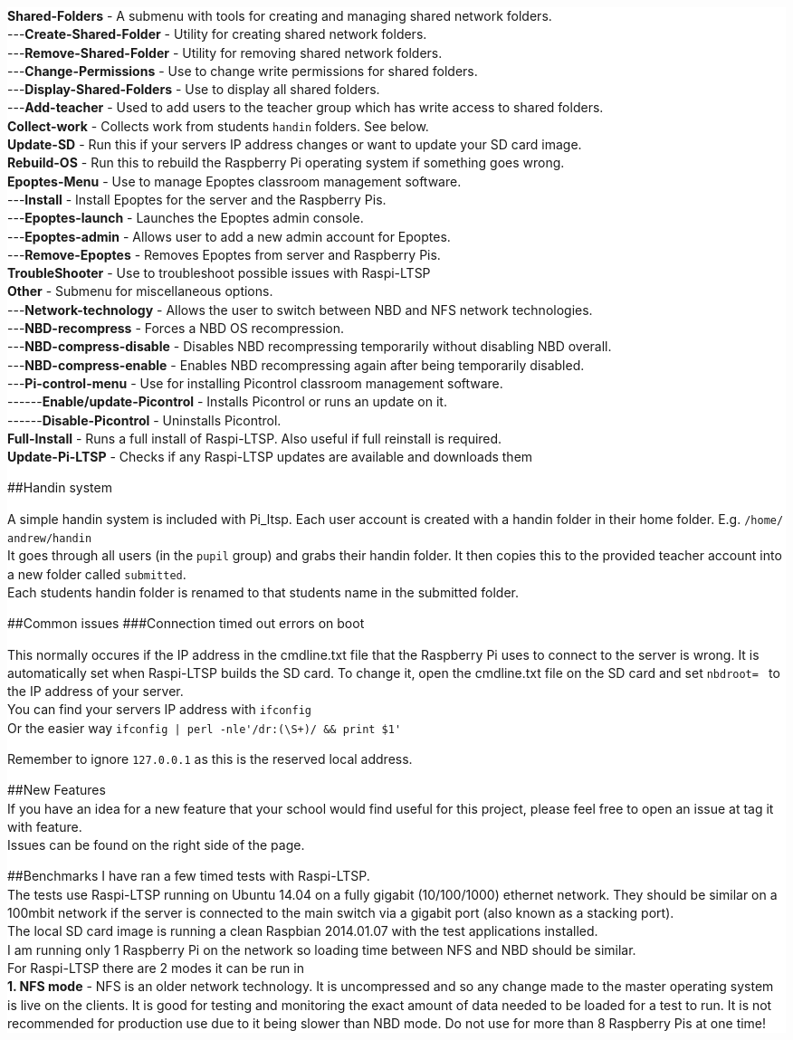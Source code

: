 **Shared-Folders** - A submenu with tools for creating and managing shared network folders.   
---**Create-Shared-Folder** - Utility for creating shared network folders.   
---**Remove-Shared-Folder** - Utility for removing shared network folders.   
---**Change-Permissions** - Use to change write permissions for shared folders.   
---**Display-Shared-Folders** - Use to display all shared folders.   
---**Add-teacher** - Used to add users to the teacher group which has write access to shared folders.      
**Collect-work** - Collects work from students ```handin``` folders. See below.   
**Update-SD** - Run this if your servers IP address changes or want to update your SD card image.   
**Rebuild-OS** - Run this to rebuild the Raspberry Pi operating system if something goes wrong.   
**Epoptes-Menu** - Use to manage Epoptes classroom management software.   
---**Install** - Install Epoptes for the server and the Raspberry Pis.   
---**Epoptes-launch** - Launches the Epoptes admin console.   
---**Epoptes-admin** - Allows user to add a new admin account for Epoptes.   
---**Remove-Epoptes** - Removes Epoptes from server and Raspberry Pis.   
**TroubleShooter** - Use to troubleshoot possible issues with Raspi-LTSP   
**Other** - Submenu for miscellaneous options.   
---**Network-technology** - Allows the user to switch between NBD and NFS network technologies.   
---**NBD-recompress** - Forces a NBD OS recompression.    
---**NBD-compress-disable** - Disables NBD recompressing temporarily without disabling NBD overall.   
---**NBD-compress-enable** - Enables NBD recompressing again after being temporarily disabled.  
---**Pi-control-menu** - Use for installing Picontrol classroom management software.   
------**Enable/update-Picontrol** - Installs Picontrol or runs an update on it.  
------**Disable-Picontrol** - Uninstalls Picontrol.  
**Full-Install** - Runs a full install of Raspi-LTSP. Also useful if full reinstall is required.   
**Update-Pi-LTSP** - Checks if any Raspi-LTSP updates are available and downloads them


##Handin system   
   
A simple handin system is included with Pi_ltsp. Each user account is created with a handin folder in their home folder. E.g. ```/home/andrew/handin```   
It goes through all users (in the ```pupil``` group) and grabs their handin folder. It then copies this to the provided teacher account into a new folder called ```submitted```.   
Each students handin folder is renamed to that students name in the submitted folder.   
   

##Common issues
###Connection timed out errors on boot

This normally occures if the IP address in the cmdline.txt file that the Raspberry Pi uses to connect to the server is wrong. It is automatically set when Raspi-LTSP builds the SD card. To change it, open the cmdline.txt file on the SD card and set ```nbdroot= ``` to the IP address of your server.   
You can find your servers IP address with ```ifconfig```   
Or the easier way ```ifconfig | perl -nle'/dr:(\S+)/ && print $1'```   

Remember to ignore ```127.0.0.1``` as this is the reserved local address.

##New Features   
If you have an idea for a new feature that your school would find useful for this project, please feel free to open an issue at tag it with feature.   
Issues can be found on the right side of the page.   

##Benchmarks
I have ran a few timed tests with Raspi-LTSP.   
The tests use Raspi-LTSP running on Ubuntu 14.04 on a fully gigabit (10/100/1000) ethernet network. They should be similar on a 100mbit network if the server is connected to the main switch via a gigabit port (also known as a stacking port).   
The local SD card image is running a clean Raspbian 2014.01.07 with the test applications installed.   
I am running only 1 Raspberry Pi on the network so loading time between NFS and NBD should be similar.   
For Raspi-LTSP there are 2 modes it can be run in    
**1. NFS mode** - NFS is an older network technology. It is uncompressed and so any change made to the master operating system is live on the clients. It is good for testing and monitoring the exact amount of data needed to be loaded for a test to run. It is not recommended for production use due to it being slower than NBD mode. Do not use for more than 8 Raspberry Pis at one time!   
